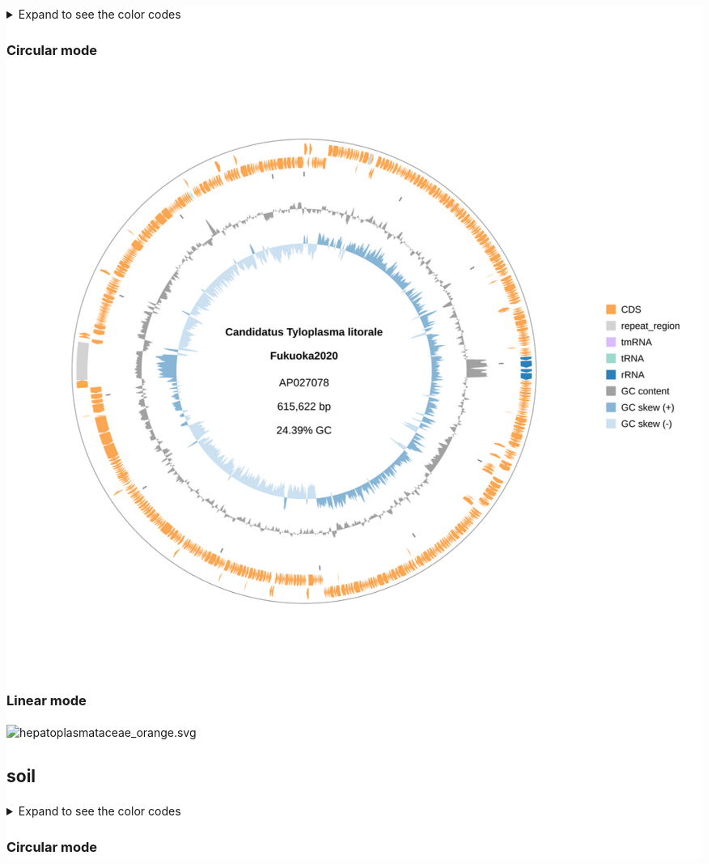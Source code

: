<details><summary>Expand to see the color codes</summary></details>

### Circular mode
![orange](./AP027078_tuckin_separate_strands_orange.svg)
### Linear mode
![hepatoplasmataceae_orange.svg](./hepatoplasmataceae_orange.svg)


## soil

<details><summary>Expand to see the color codes</summary></details>

### Circular mode